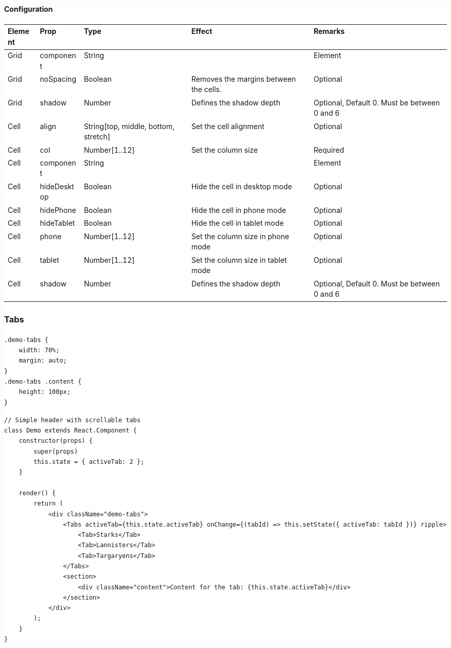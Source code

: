 #### Configuration

| Element   | Prop         | Type      | Effect       | Remarks      |
|:----------|:-------------|:----------|:-------------|:-------------|
| Grid      | component    | String || Element || Function   | Specify the custom component to use to render the grid | Optional. Default 'div' |
| Grid      | noSpacing    | Boolean    | Removes the margins between the cells. | Optional |
| Grid      | shadow       | Number    | Defines the shadow depth | Optional, Default 0. Must be between 0 and 6 |
| Cell      | align        | String[top, middle, bottom, stretch]    | Set the cell alignment | Optional |
| Cell      | col          | Number[1..12]    | Set the column size | Required |
| Cell      | component    | String || Element || Function   | Specify the custom component to use to render the cell | Optional. Default 'div' |
| Cell      | hideDesktop  | Boolean    | Hide the cell in desktop mode | Optional |
| Cell      | hidePhone    | Boolean    | Hide the cell in phone mode | Optional |
| Cell      | hideTablet   | Boolean    | Hide the cell in tablet mode | Optional |
| Cell      | phone        | Number[1..12]    | Set the column size in phone mode | Optional |
| Cell      | tablet       | Number[1..12]    | Set the column size in tablet mode | Optional |
| Cell      | shadow       | Number    | Defines the shadow depth | Optional, Default 0. Must be between 0 and 6 |


### Tabs

```css_demo
.demo-tabs {
    width: 70%;
    margin: auto;
}
.demo-tabs .content {
    height: 100px;
}
```
```jsx_demo_class
// Simple header with scrollable tabs
class Demo extends React.Component {
    constructor(props) {
        super(props)
        this.state = { activeTab: 2 };
    }

    render() {
        return (
            <div className="demo-tabs">
                <Tabs activeTab={this.state.activeTab} onChange={(tabId) => this.setState({ activeTab: tabId })} ripple>
                    <Tab>Starks</Tab>
                    <Tab>Lannisters</Tab>
                    <Tab>Targaryens</Tab>
                </Tabs>
                <section>
                    <div className="content">Content for the tab: {this.state.activeTab}</div>
                </section>
            </div>    
        );
    }
}
```
